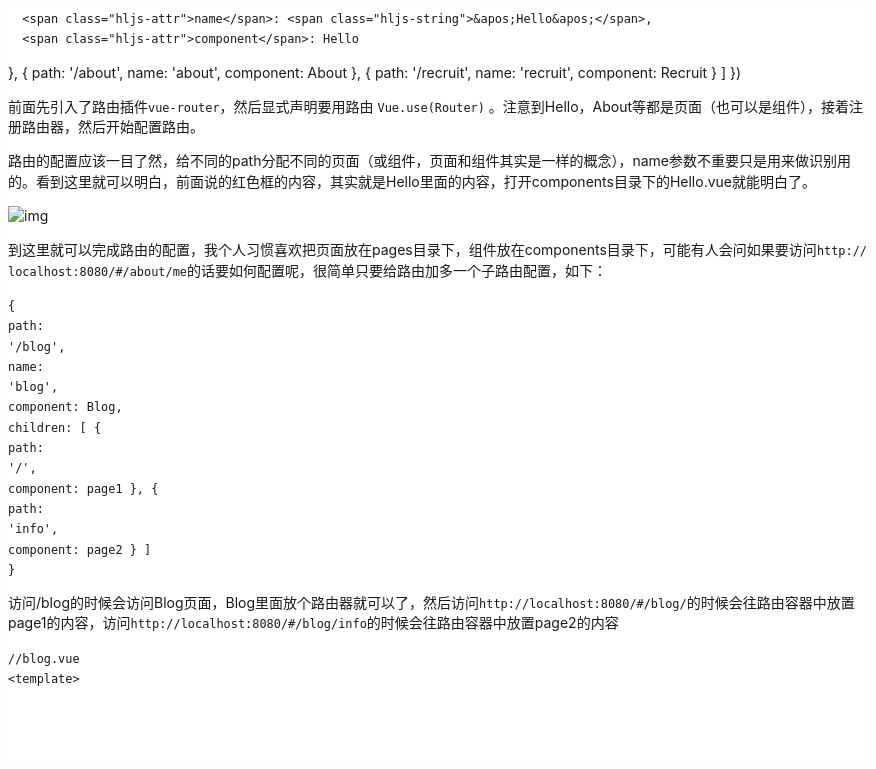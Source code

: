       <span class="hljs-attr">name</span>: <span class="hljs-string">&apos;Hello&apos;</span>,
      <span class="hljs-attr">component</span>: Hello
},
    {
      <span class="hljs-attr">path</span>: <span class="hljs-string">&apos;/about&apos;</span>,
      <span class="hljs-attr">name</span>: <span class="hljs-string">&apos;about&apos;</span>,
      <span class="hljs-attr">component</span>: About
},
    {
      <span class="hljs-attr">path</span>: <span class="hljs-string">&apos;/recruit&apos;</span>,
      <span class="hljs-attr">name</span>: <span class="hljs-string">&apos;recruit&apos;</span>,
      <span class="hljs-attr">component</span>: Recruit
}
  ]
})</code></pre><p>&#x524D;&#x9762;&#x5148;&#x5F15;&#x5165;&#x4E86;&#x8DEF;&#x7531;&#x63D2;&#x4EF6;<code>vue-router</code>&#xFF0C;&#x7136;&#x540E;&#x663E;&#x5F0F;&#x58F0;&#x660E;&#x8981;&#x7528;&#x8DEF;&#x7531; <code>Vue.use(Router)</code> &#x3002;&#x6CE8;&#x610F;&#x5230;Hello&#xFF0C;About&#x7B49;&#x90FD;&#x662F;&#x9875;&#x9762;&#xFF08;&#x4E5F;&#x53EF;&#x4EE5;&#x662F;&#x7EC4;&#x4EF6;&#xFF09;&#xFF0C;&#x63A5;&#x7740;&#x6CE8;&#x518C;&#x8DEF;&#x7531;&#x5668;&#xFF0C;&#x7136;&#x540E;&#x5F00;&#x59CB;&#x914D;&#x7F6E;&#x8DEF;&#x7531;&#x3002;</p><p>&#x8DEF;&#x7531;&#x7684;&#x914D;&#x7F6E;&#x5E94;&#x8BE5;&#x4E00;&#x76EE;&#x4E86;&#x7136;&#xFF0C;&#x7ED9;&#x4E0D;&#x540C;&#x7684;path&#x5206;&#x914D;&#x4E0D;&#x540C;&#x7684;&#x9875;&#x9762;&#xFF08;&#x6216;&#x7EC4;&#x4EF6;&#xFF0C;&#x9875;&#x9762;&#x548C;&#x7EC4;&#x4EF6;&#x5176;&#x5B9E;&#x662F;&#x4E00;&#x6837;&#x7684;&#x6982;&#x5FF5;&#xFF09;&#xFF0C;name&#x53C2;&#x6570;&#x4E0D;&#x91CD;&#x8981;&#x53EA;&#x662F;&#x7528;&#x6765;&#x505A;&#x8BC6;&#x522B;&#x7528;&#x7684;&#x3002;&#x770B;&#x5230;&#x8FD9;&#x91CC;&#x5C31;&#x53EF;&#x4EE5;&#x660E;&#x767D;&#xFF0C;&#x524D;&#x9762;&#x8BF4;&#x7684;&#x7EA2;&#x8272;&#x6846;&#x7684;&#x5185;&#x5BB9;&#xFF0C;&#x5176;&#x5B9E;&#x5C31;&#x662F;Hello&#x91CC;&#x9762;&#x7684;&#x5185;&#x5BB9;&#xFF0C;&#x6253;&#x5F00;components&#x76EE;&#x5F55;&#x4E0B;&#x7684;Hello.vue&#x5C31;&#x80FD;&#x660E;&#x767D;&#x4E86;&#x3002;</p><p><span class="img-wrap"><img data-src="/img/remote/1460000009011346?w=325&amp;h=289" src="https://static.alili.tech/img/remote/1460000009011346?w=325&amp;h=289" alt="img" title="img" style="cursor:pointer"></span></p><p>&#x5230;&#x8FD9;&#x91CC;&#x5C31;&#x53EF;&#x4EE5;&#x5B8C;&#x6210;&#x8DEF;&#x7531;&#x7684;&#x914D;&#x7F6E;&#xFF0C;&#x6211;&#x4E2A;&#x4EBA;&#x4E60;&#x60EF;&#x559C;&#x6B22;&#x628A;&#x9875;&#x9762;&#x653E;&#x5728;pages&#x76EE;&#x5F55;&#x4E0B;&#xFF0C;&#x7EC4;&#x4EF6;&#x653E;&#x5728;components&#x76EE;&#x5F55;&#x4E0B;&#xFF0C;&#x53EF;&#x80FD;&#x6709;&#x4EBA;&#x4F1A;&#x95EE;&#x5982;&#x679C;&#x8981;&#x8BBF;&#x95EE;<code>http://localhost:8080/#/about/me</code>&#x7684;&#x8BDD;&#x8981;&#x5982;&#x4F55;&#x914D;&#x7F6E;&#x5462;&#xFF0C;&#x5F88;&#x7B80;&#x5355;&#x53EA;&#x8981;&#x7ED9;&#x8DEF;&#x7531;&#x52A0;&#x591A;&#x4E00;&#x4E2A;&#x5B50;&#x8DEF;&#x7531;&#x914D;&#x7F6E;&#xFF0C;&#x5982;&#x4E0B;&#xFF1A;</p><div class="widget-codetool" style="display:none"><div class="widget-codetool--inner"><span class="selectCode code-tool" data-toggle="tooltip" data-placement="top" title="" data-original-title="&#x5168;&#x9009;"></span> <span type="button" class="copyCode code-tool" data-toggle="tooltip" data-placement="top" data-clipboard-text="{
      path: &apos;/blog&apos;,
      name: &apos;blog&apos;,
      component: Blog,
      children: [
        {
          path: &apos;/&apos;,
          component: page1
        },
        {
          path: &apos;info&apos;,
          component: page2
        }
      ]
    }" title="" data-original-title="&#x590D;&#x5236;"></span> <span type="button" class="saveToNote code-tool" data-toggle="tooltip" data-placement="top" title="" data-original-title="&#x653E;&#x8FDB;&#x7B14;&#x8BB0;"></span></div></div><pre class="javascript hljs"><code class="javascript">{
      <span class="hljs-attr">path</span>: <span class="hljs-string">&apos;/blog&apos;</span>,
      <span class="hljs-attr">name</span>: <span class="hljs-string">&apos;blog&apos;</span>,
      <span class="hljs-attr">component</span>: Blog,
      <span class="hljs-attr">children</span>: [
        {
          <span class="hljs-attr">path</span>: <span class="hljs-string">&apos;/&apos;</span>,
          <span class="hljs-attr">component</span>: page1
        },
        {
          <span class="hljs-attr">path</span>: <span class="hljs-string">&apos;info&apos;</span>,
          <span class="hljs-attr">component</span>: page2
        }
      ]
    }</code></pre><p>&#x8BBF;&#x95EE;/blog&#x7684;&#x65F6;&#x5019;&#x4F1A;&#x8BBF;&#x95EE;Blog&#x9875;&#x9762;&#xFF0C;Blog&#x91CC;&#x9762;&#x653E;&#x4E2A;&#x8DEF;&#x7531;&#x5668;&#x5C31;&#x53EF;&#x4EE5;&#x4E86;&#xFF0C;&#x7136;&#x540E;&#x8BBF;&#x95EE;<code>http://localhost:8080/#/blog/</code>&#x7684;&#x65F6;&#x5019;&#x4F1A;&#x5F80;&#x8DEF;&#x7531;&#x5BB9;&#x5668;&#x4E2D;&#x653E;&#x7F6E;page1&#x7684;&#x5185;&#x5BB9;&#xFF0C;&#x8BBF;&#x95EE;<code>http://localhost:8080/#/blog/info</code>&#x7684;&#x65F6;&#x5019;&#x4F1A;&#x5F80;&#x8DEF;&#x7531;&#x5BB9;&#x5668;&#x4E2D;&#x653E;&#x7F6E;page2&#x7684;&#x5185;&#x5BB9;</p><div class="widget-codetool" style="display:none"><div class="widget-codetool--inner"><span class="selectCode code-tool" data-toggle="tooltip" data-placement="top" title="" data-original-title="&#x5168;&#x9009;"></span> <span type="button" class="copyCode code-tool" data-toggle="tooltip" data-placement="top" data-clipboard-text="//blog.vue
&lt;template&gt;
    &lt;div&gt;&#x516C;&#x7528;&#x90E8;&#x5206;&lt;/div&gt;
    &lt;router-view&gt;&lt;/router-view&gt;
&lt;/template&gt;" title="" data-original-title="&#x590D;&#x5236;"></span> <span type="button" class="saveToNote code-tool" data-toggle="tooltip" data-placement="top" title="" data-original-title="&#x653E;&#x8FDB;&#x7B14;&#x8BB0;"></span></div></div><pre class="javascript hljs"><code class="javascript"><span class="hljs-comment">//blog.vue</span>
&lt;template&gt;